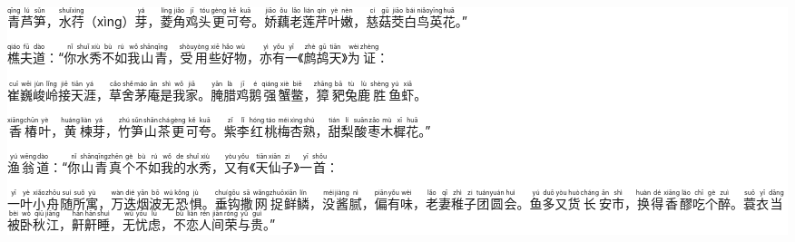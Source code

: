 <ruby>青<rt>qīng</rt></ruby><ruby>芦<rt>lú</rt></ruby><ruby>笋<rt>sǔn</rt></ruby>，<ruby>水<rt>shuǐ</rt></ruby><ruby>荇<rt>xìng</rt></ruby>（xìng）<ruby>芽<rt>yá</rt></ruby>，<ruby>菱<rt>líng</rt></ruby><ruby>角<rt>jiǎo</rt></ruby><ruby>鸡<rt>jī</rt></ruby><ruby>头<rt>tóu</rt></ruby><ruby>更<rt>gèng</rt></ruby><ruby>可<rt>kě</rt></ruby><ruby>夸<rt>kuā</rt></ruby>。<ruby>娇<rt>jiāo</rt></ruby><ruby>藕<rt>ǒu</rt></ruby><ruby>老<rt>lǎo</rt></ruby><ruby>莲<rt>lián</rt></ruby><ruby>芹<rt>qín</rt></ruby><ruby>叶<rt>yè</rt></ruby><ruby>嫩<rt>nèn</rt></ruby>，<ruby>慈<rt>cí</rt></ruby><ruby>菇<rt>gū</rt></ruby><ruby>茭<rt>jiāo</rt></ruby><ruby>白<rt>bái</rt></ruby><ruby>鸟<rt>niǎo</rt></ruby><ruby>英<rt>yīng</rt></ruby><ruby>花<rt>huā</rt></ruby>。”

<ruby>樵<rt>qiáo</rt></ruby><ruby>夫<rt>fū</rt></ruby><ruby>道<rt>dào</rt></ruby>：“<ruby>你<rt>nǐ</rt></ruby><ruby>水<rt>shuǐ</rt></ruby><ruby>秀<rt>xiù</rt></ruby><ruby>不<rt>bù</rt></ruby><ruby>如<rt>rú</rt></ruby><ruby>我<rt>wǒ</rt></ruby><ruby>山<rt>shān</rt></ruby><ruby>青<rt>qīng</rt></ruby>，<ruby>受<rt>shòu</rt></ruby><ruby>用<rt>yòng</rt></ruby><ruby>些<rt>xiē</rt></ruby><ruby>好<rt>hǎo</rt></ruby><ruby>物<rt>wù</rt></ruby>，<ruby>亦<rt>yì</rt></ruby><ruby>有<rt>yǒu</rt></ruby><ruby>一<rt>yī</rt></ruby>《<ruby>鹧<rt>zhè</rt></ruby><ruby>鸪<rt>gū</rt></ruby><ruby>天<rt>tiān</rt></ruby>》<ruby>为<rt>wèi</rt></ruby><ruby>证<rt>zhèng</rt></ruby>：

<ruby>崔<rt>cuī</rt></ruby><ruby>巍<rt>wēi</rt></ruby><ruby>峻<rt>jùn</rt></ruby><ruby>岭<rt>lǐng</rt></ruby><ruby>接<rt>jiē</rt></ruby><ruby>天<rt>tiān</rt></ruby><ruby>涯<rt>yá</rt></ruby>，<ruby>草<rt>cǎo</rt></ruby><ruby>舍<rt>shě</rt></ruby><ruby>茅<rt>máo</rt></ruby><ruby>庵<rt>ān</rt></ruby><ruby>是<rt>shì</rt></ruby><ruby>我<rt>wǒ</rt></ruby><ruby>家<rt>jiā</rt></ruby>。<ruby>腌<rt>yān</rt></ruby><ruby>腊<rt>là</rt></ruby><ruby>鸡<rt>jī</rt></ruby><ruby>鹅<rt>é</rt></ruby><ruby>强<rt>qiáng</rt></ruby><ruby>蟹<rt>xiè</rt></ruby><ruby>鳖<rt>biē</rt></ruby>，<ruby>獐<rt>zhāng</rt></ruby><ruby>豝<rt>bā</rt></ruby><ruby>兔<rt>tù</rt></ruby><ruby>鹿<rt>lù</rt></ruby><ruby>胜<rt>shèng</rt></ruby><ruby>鱼<rt>yú</rt></ruby><ruby>虾<rt>xiā</rt></ruby>。

<ruby>香<rt>xiāng</rt></ruby><ruby>椿<rt>chūn</rt></ruby><ruby>叶<rt>yè</rt></ruby>，<ruby>黄<rt>huáng</rt></ruby><ruby>楝<rt>liàn</rt></ruby><ruby>芽<rt>yá</rt></ruby>，<ruby>竹<rt>zhú</rt></ruby><ruby>笋<rt>sǔn</rt></ruby><ruby>山<rt>shān</rt></ruby><ruby>茶<rt>chá</rt></ruby><ruby>更<rt>gèng</rt></ruby><ruby>可<rt>kě</rt></ruby><ruby>夸<rt>kuā</rt></ruby>。<ruby>紫<rt>zǐ</rt></ruby><ruby>李<rt>lǐ</rt></ruby><ruby>红<rt>hóng</rt></ruby><ruby>桃<rt>táo</rt></ruby><ruby>梅<rt>méi</rt></ruby><ruby>杏<rt>xìng</rt></ruby><ruby>熟<rt>shú</rt></ruby>，<ruby>甜<rt>tián</rt></ruby><ruby>梨<rt>lí</rt></ruby><ruby>酸<rt>suān</rt></ruby><ruby>枣<rt>zǎo</rt></ruby><ruby>木<rt>mù</rt></ruby><ruby>樨<rt>xī</rt></ruby><ruby>花<rt>huā</rt></ruby>。”

<ruby>渔<rt>yú</rt></ruby><ruby>翁<rt>wēng</rt></ruby><ruby>道<rt>dào</rt></ruby>：“<ruby>你<rt>nǐ</rt></ruby><ruby>山<rt>shān</rt></ruby><ruby>青<rt>qīng</rt></ruby><ruby>真<rt>zhēn</rt></ruby><ruby>个<rt>gè</rt></ruby><ruby>不<rt>bù</rt></ruby><ruby>如<rt>rú</rt></ruby><ruby>我<rt>wǒ</rt></ruby><ruby>的<rt>de</rt></ruby><ruby>水<rt>shuǐ</rt></ruby><ruby>秀<rt>xiù</rt></ruby>，<ruby>又<rt>yòu</rt></ruby><ruby>有<rt>yǒu</rt></ruby>《<ruby>天<rt>tiān</rt></ruby><ruby>仙<rt>xiān</rt></ruby><ruby>子<rt>zi</rt></ruby>》<ruby>一<rt>yī</rt></ruby><ruby>首<rt>shǒu</rt></ruby>：

<ruby>一<rt>yī</rt></ruby><ruby>叶<rt>yè</rt></ruby><ruby>小<rt>xiǎo</rt></ruby><ruby>舟<rt>zhōu</rt></ruby><ruby>随<rt>suí</rt></ruby><ruby>所<rt>suǒ</rt></ruby><ruby>寓<rt>yù</rt></ruby>，<ruby>万<rt>wàn</rt></ruby><ruby>迭<rt>dié</rt></ruby><ruby>烟<rt>yān</rt></ruby><ruby>波<rt>bō</rt></ruby><ruby>无<rt>wú</rt></ruby><ruby>恐<rt>kǒng</rt></ruby><ruby>惧<rt>jù</rt></ruby>。<ruby>垂<rt>chuí</rt></ruby><ruby>钩<rt>gōu</rt></ruby><ruby>撒<rt>sā</rt></ruby><ruby>网<rt>wǎng</rt></ruby><ruby>捉<rt>zhuō</rt></ruby><ruby>鲜<rt>xiān</rt></ruby><ruby>鳞<rt>lín</rt></ruby>，<ruby>没<rt>méi</rt></ruby><ruby>酱<rt>jiàng</rt></ruby><ruby>腻<rt>nì</rt></ruby>，<ruby>偏<rt>piān</rt></ruby><ruby>有<rt>yǒu</rt></ruby><ruby>味<rt>wèi</rt></ruby>，<ruby>老<rt>lǎo</rt></ruby><ruby>妻<rt>qī</rt></ruby><ruby>稚<rt>zhì</rt></ruby><ruby>子<rt>zi</rt></ruby><ruby>团<rt>tuán</rt></ruby><ruby>圆<rt>yuán</rt></ruby><ruby>会<rt>huì</rt></ruby>。<ruby>鱼<rt>yú</rt></ruby><ruby>多<rt>duō</rt></ruby><ruby>又<rt>yòu</rt></ruby><ruby>货<rt>huò</rt></ruby><ruby>长<rt>cháng</rt></ruby><ruby>安<rt>ān</rt></ruby><ruby>市<rt>shì</rt></ruby>，<ruby>换<rt>huàn</rt></ruby><ruby>得<rt>dé</rt></ruby><ruby>香<rt>xiāng</rt></ruby><ruby>醪<rt>láo</rt></ruby><ruby>吃<rt>chī</rt></ruby><ruby>个<rt>gè</rt></ruby><ruby>醉<rt>zuì</rt></ruby>。<ruby>蓑<rt>suō</rt></ruby><ruby>衣<rt>yī</rt></ruby><ruby>当<rt>dāng</rt></ruby><ruby>被<rt>bèi</rt></ruby><ruby>卧<rt>wò</rt></ruby><ruby>秋<rt>qiū</rt></ruby><ruby>江<rt>jiāng</rt></ruby>，<ruby>鼾<rt>hān</rt></ruby><ruby>鼾<rt>hān</rt></ruby><ruby>睡<rt>shuì</rt></ruby>，<ruby>无<rt>wú</rt></ruby><ruby>忧<rt>yōu</rt></ruby><ruby>虑<rt>lǜ</rt></ruby>，<ruby>不<rt>bù</rt></ruby><ruby>恋<rt>liàn</rt></ruby><ruby>人<rt>rén</rt></ruby><ruby>间<rt>jiān</rt></ruby><ruby>荣<rt>róng</rt></ruby><ruby>与<rt>yǔ</rt></ruby><ruby>贵<rt>guì</rt></ruby>。”
